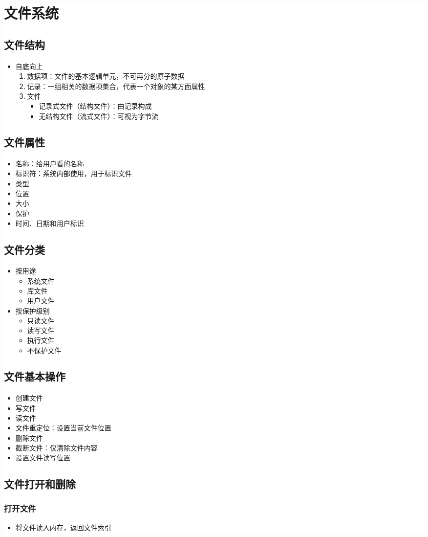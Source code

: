# 文件系统

## 文件结构

* 自底向上
  1. 数据项：文件的基本逻辑单元，不可再分的原子数据
  2. 记录：一组相关的数据项集合，代表一个对象的某方面属性
  3. 文件
     * 记录式文件（结构文件）：由记录构成
     * 无结构文件（流式文件）：可视为字节流

## 文件属性

* 名称：给用户看的名称
* 标识符：系统内部使用，用于标识文件
* 类型
* 位置
* 大小
* 保护
* 时间、日期和用户标识

## 文件分类

* 按用途
  * 系统文件
  * 库文件
  * 用户文件
* 按保护级别
  * 只读文件
  * 读写文件
  * 执行文件
  * 不保护文件

## 文件基本操作

* 创建文件
* 写文件
* 读文件
* 文件重定位：设置当前文件位置
* 删除文件
* 截断文件：仅清除文件内容
* 设置文件读写位置

## 文件打开和删除

### 打开文件

* 将文件读入内存，返回文件索引
